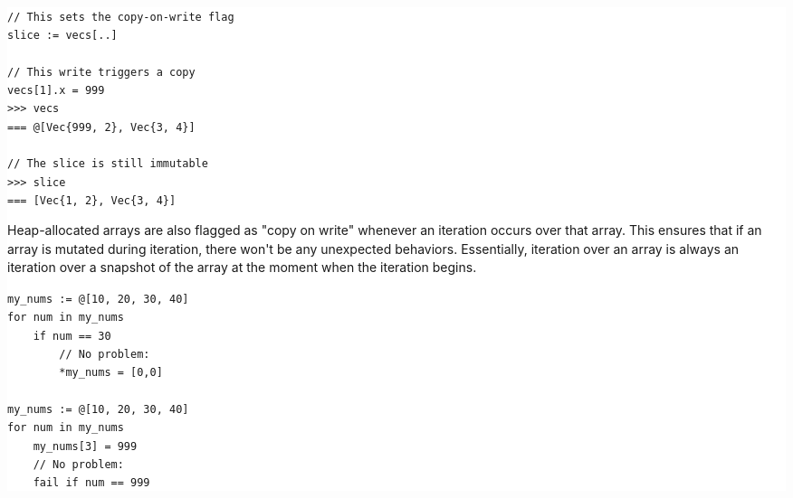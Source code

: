 ```
// This sets the copy-on-write flag
slice := vecs[..]

// This write triggers a copy
vecs[1].x = 999
>>> vecs
=== @[Vec{999, 2}, Vec{3, 4}]

// The slice is still immutable
>>> slice
=== [Vec{1, 2}, Vec{3, 4}]
```

Heap-allocated arrays are also flagged as "copy on write" whenever an iteration
occurs over that array. This ensures that if an array is mutated during
iteration, there won't be any unexpected behaviors. Essentially, iteration over
an array is always an iteration over a snapshot of the array at the moment when
the iteration begins.

```
my_nums := @[10, 20, 30, 40]
for num in my_nums
    if num == 30
        // No problem:
        *my_nums = [0,0]

my_nums := @[10, 20, 30, 40]
for num in my_nums
    my_nums[3] = 999
    // No problem:
    fail if num == 999
```

